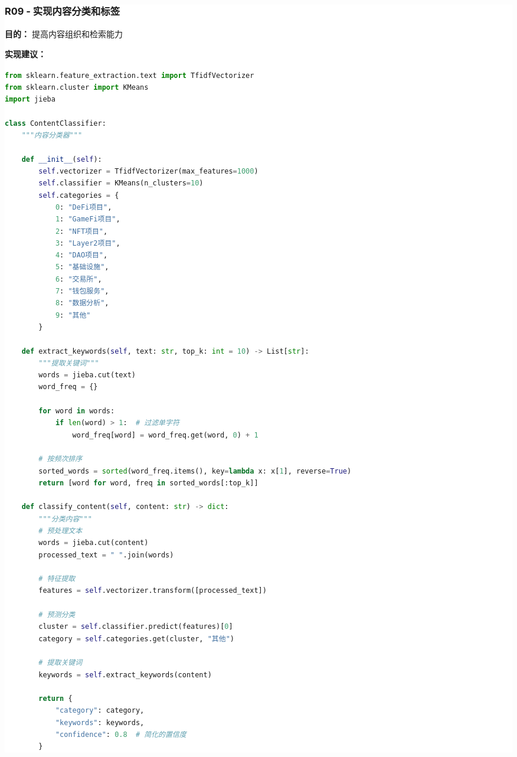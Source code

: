 
### R09 - 实现内容分类和标签
**目的：** 提高内容组织和检索能力

**实现建议：**
```python
from sklearn.feature_extraction.text import TfidfVectorizer
from sklearn.cluster import KMeans
import jieba

class ContentClassifier:
    """内容分类器"""
    
    def __init__(self):
        self.vectorizer = TfidfVectorizer(max_features=1000)
        self.classifier = KMeans(n_clusters=10)
        self.categories = {
            0: "DeFi项目",
            1: "GameFi项目", 
            2: "NFT项目",
            3: "Layer2项目",
            4: "DAO项目",
            5: "基础设施",
            6: "交易所",
            7: "钱包服务",
            8: "数据分析",
            9: "其他"
        }
    
    def extract_keywords(self, text: str, top_k: int = 10) -> List[str]:
        """提取关键词"""
        words = jieba.cut(text)
        word_freq = {}
        
        for word in words:
            if len(word) > 1:  # 过滤单字符
                word_freq[word] = word_freq.get(word, 0) + 1
        
        # 按频次排序
        sorted_words = sorted(word_freq.items(), key=lambda x: x[1], reverse=True)
        return [word for word, freq in sorted_words[:top_k]]
    
    def classify_content(self, content: str) -> dict:
        """分类内容"""
        # 预处理文本
        words = jieba.cut(content)
        processed_text = " ".join(words)
        
        # 特征提取
        features = self.vectorizer.transform([processed_text])
        
        # 预测分类
        cluster = self.classifier.predict(features)[0]
        category = self.categories.get(cluster, "其他")
        
        # 提取关键词
        keywords = self.extract_keywords(content)
        
        return {
            "category": category,
            "keywords": keywords,
            "confidence": 0.8  # 简化的置信度
        }

```